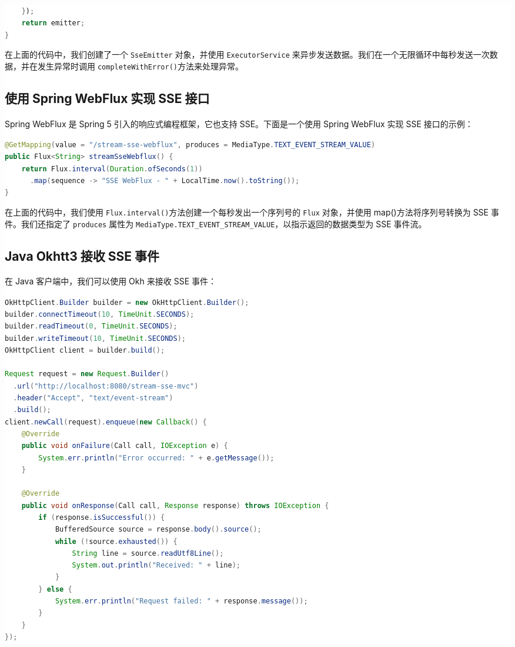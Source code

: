 ```java
    });
    return emitter;
}
```

在上面的代码中，我们创建了一个 `SseEmitter` 对象，并使用 `ExecutorService` 来异步发送数据。我们在一个无限循环中每秒发送一次数据，并在发生异常时调用 `completeWithError()`方法来处理异常。

## 使用 Spring WebFlux 实现 SSE 接口

Spring WebFlux 是 Spring 5 引入的响应式编程框架，它也支持 SSE。下面是一个使用 Spring WebFlux 实现 SSE 接口的示例：

```java
@GetMapping(value = "/stream-sse-webflux", produces = MediaType.TEXT_EVENT_STREAM_VALUE)
public Flux<String> streamSseWebflux() {
    return Flux.interval(Duration.ofSeconds(1))
      .map(sequence -> "SSE WebFlux - " + LocalTime.now().toString());
}
```

在上面的代码中，我们使用 `Flux.interval()`方法创建一个每秒发出一个序列号的 `Flux` 对象，并使用 map()方法将序列号转换为 SSE 事件。我们还指定了 `produces` 属性为 `MediaType.TEXT_EVENT_STREAM_VALUE`，以指示返回的数据类型为 SSE 事件流。

## Java Okhtt3 接收 SSE 事件

在 Java 客户端中，我们可以使用 Okh 来接收 SSE 事件：

```java
OkHttpClient.Builder builder = new OkHttpClient.Builder();
builder.connectTimeout(10, TimeUnit.SECONDS);
builder.readTimeout(0, TimeUnit.SECONDS);
builder.writeTimeout(10, TimeUnit.SECONDS);
OkHttpClient client = builder.build();

Request request = new Request.Builder()
  .url("http://localhost:8080/stream-sse-mvc")
  .header("Accept", "text/event-stream")
  .build();
client.newCall(request).enqueue(new Callback() {
    @Override
    public void onFailure(Call call, IOException e) {
        System.err.println("Error occurred: " + e.getMessage());
    }

    @Override
    public void onResponse(Call call, Response response) throws IOException {
        if (response.isSuccessful()) {
            BufferedSource source = response.body().source();
            while (!source.exhausted()) {
                String line = source.readUtf8Line();
                System.out.println("Received: " + line);
            }
        } else {
            System.err.println("Request failed: " + response.message());
        }
    }
});
```

